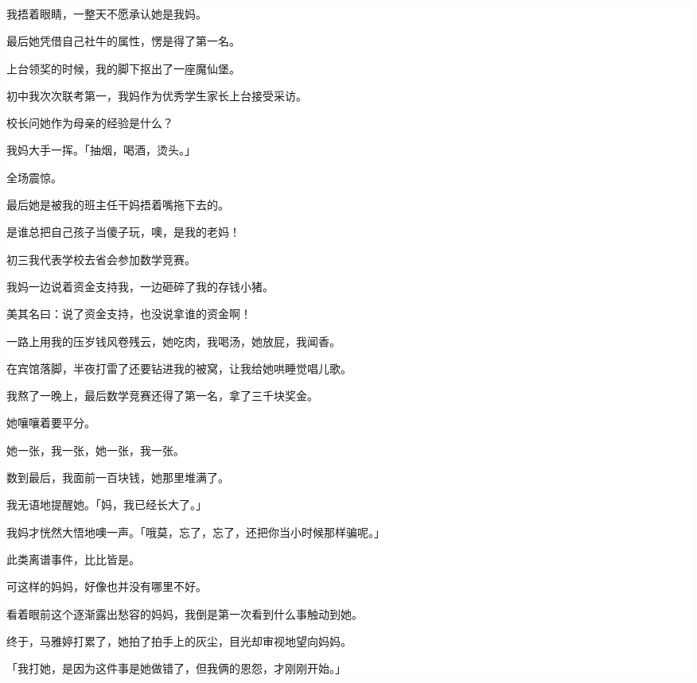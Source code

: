 我捂着眼睛，一整天不愿承认她是我妈。


最后她凭借自己社牛的属性，愣是得了第一名。


上台领奖的时候，我的脚下抠出了一座魔仙堡。


初中我次次联考第一，我妈作为优秀学生家长上台接受采访。


校长问她作为母亲的经验是什么？


我妈大手一挥。「抽烟，喝酒，烫头。」


全场震惊。


最后她是被我的班主任干妈捂着嘴拖下去的。


是谁总把自己孩子当傻子玩，噢，是我的老妈！


初三我代表学校去省会参加数学竞赛。


我妈一边说着资金支持我，一边砸碎了我的存钱小猪。


美其名曰：说了资金支持，也没说拿谁的资金啊！


一路上用我的压岁钱风卷残云，她吃肉，我喝汤，她放屁，我闻香。


在宾馆落脚，半夜打雷了还要钻进我的被窝，让我给她哄睡觉唱儿歌。


我熬了一晚上，最后数学竞赛还得了第一名，拿了三千块奖金。


她嚷嚷着要平分。


她一张，我一张，她一张，我一张。


数到最后，我面前一百块钱，她那里堆满了。


我无语地提醒她。「妈，我已经长大了。」


我妈才恍然大悟地噢一声。「哦莫，忘了，忘了，还把你当小时候那样骗呢。」


此类离谱事件，比比皆是。


可这样的妈妈，好像也并没有哪里不好。


看着眼前这个逐渐露出愁容的妈妈，我倒是第一次看到什么事触动到她。


终于，马雅婷打累了，她拍了拍手上的灰尘，目光却审视地望向妈妈。


「我打她，是因为这件事是她做错了，但我俩的恩怨，才刚刚开始。」
